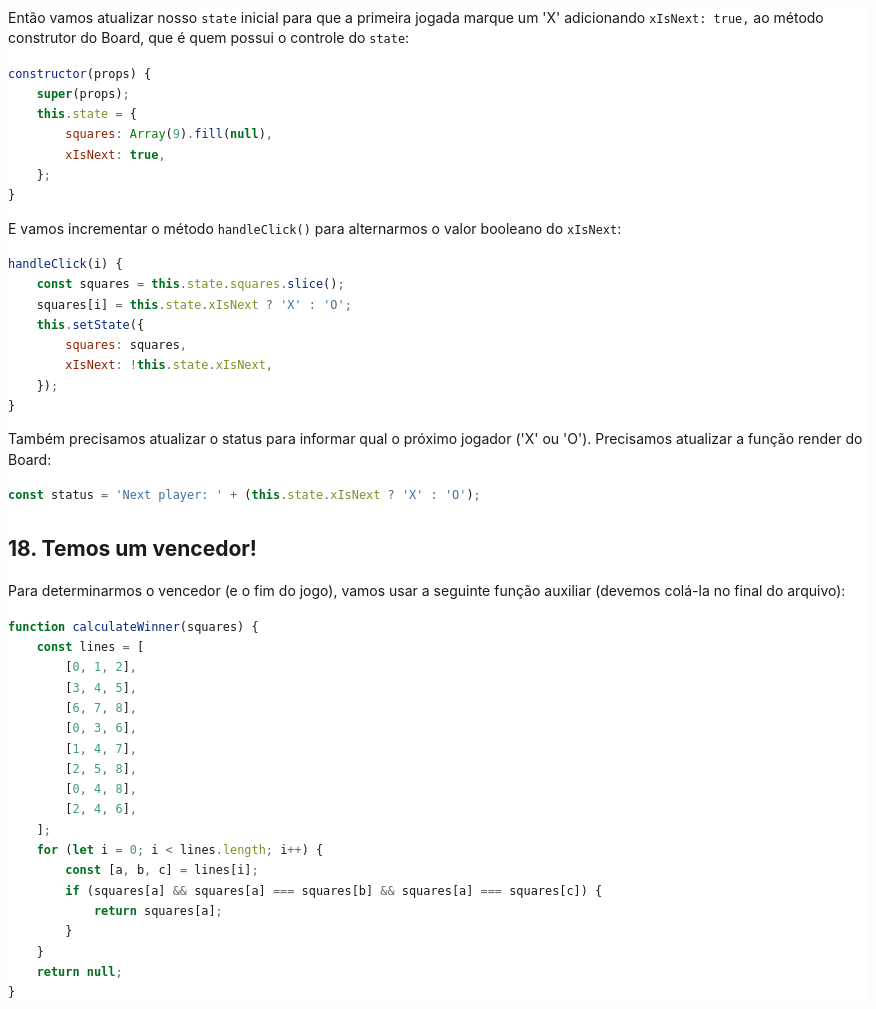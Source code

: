 Então vamos atualizar nosso `state` inicial para que a primeira jogada marque um 'X' adicionando `xIsNext: true,` ao método construtor do Board, que é quem possui o controle do `state`:

``` js
constructor(props) {
    super(props);
    this.state = {
        squares: Array(9).fill(null),
        xIsNext: true,
    };
}
```
E vamos incrementar o método `handleClick()` para alternarmos o valor booleano do `xIsNext`:

``` js
handleClick(i) {
    const squares = this.state.squares.slice();
    squares[i] = this.state.xIsNext ? 'X' : 'O';
    this.setState({
        squares: squares,
        xIsNext: !this.state.xIsNext,
    });
}
```

Também precisamos atualizar o status para informar qual o próximo jogador ('X' ou 'O'). Precisamos atualizar a função render do Board:

``` js
const status = 'Next player: ' + (this.state.xIsNext ? 'X' : 'O');
```

## 18. Temos um vencedor!

Para determinarmos o vencedor (e o fim do jogo), vamos usar a seguinte função auxiliar (devemos colá-la no final do arquivo):

``` js
function calculateWinner(squares) {
    const lines = [
        [0, 1, 2],
        [3, 4, 5],
        [6, 7, 8],
        [0, 3, 6],
        [1, 4, 7],
        [2, 5, 8],
        [0, 4, 8],
        [2, 4, 6],
    ];
    for (let i = 0; i < lines.length; i++) {
        const [a, b, c] = lines[i];
        if (squares[a] && squares[a] === squares[b] && squares[a] === squares[c]) {
            return squares[a];
        }
    }
    return null;
}
```
